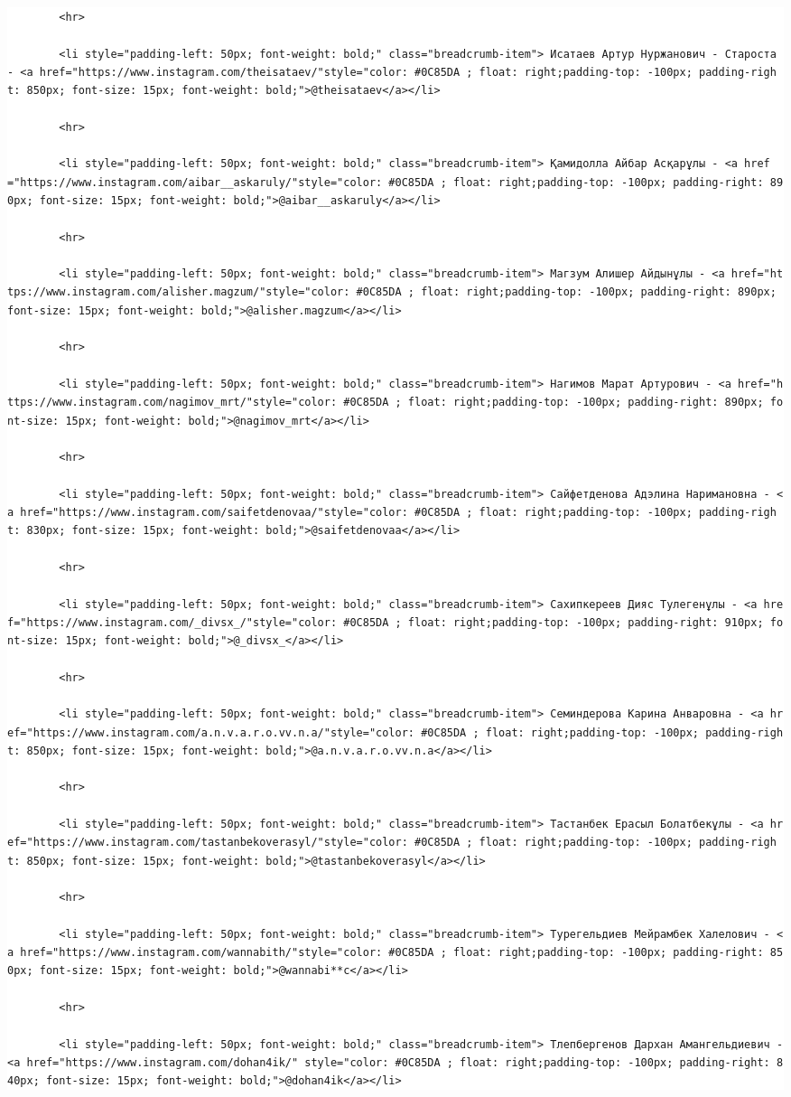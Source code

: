 			<hr>

			<li style="padding-left: 50px; font-weight: bold;" class="breadcrumb-item"> Исатаев Артур Нуржанович - Староста - <a href="https://www.instagram.com/theisataev/"style="color: #0C85DA ; float: right;padding-top: -100px; padding-right: 850px; font-size: 15px; font-weight: bold;">@theisataev</a></li>

			<hr>

			<li style="padding-left: 50px; font-weight: bold;" class="breadcrumb-item"> Қамидолла Айбар Асқарұлы - <a href="https://www.instagram.com/aibar__askaruly/"style="color: #0C85DA ; float: right;padding-top: -100px; padding-right: 890px; font-size: 15px; font-weight: bold;">@aibar__askaruly</a></li>

			<hr>

			<li style="padding-left: 50px; font-weight: bold;" class="breadcrumb-item"> Магзум Алишер Айдынұлы - <a href="https://www.instagram.com/alisher.magzum/"style="color: #0C85DA ; float: right;padding-top: -100px; padding-right: 890px; font-size: 15px; font-weight: bold;">@alisher.magzum</a></li>

			<hr>

			<li style="padding-left: 50px; font-weight: bold;" class="breadcrumb-item"> Нагимов Марат Артурович - <a href="https://www.instagram.com/nagimov_mrt/"style="color: #0C85DA ; float: right;padding-top: -100px; padding-right: 890px; font-size: 15px; font-weight: bold;">@nagimov_mrt</a></li>

			<hr>

			<li style="padding-left: 50px; font-weight: bold;" class="breadcrumb-item"> Сайфетденова Адэлина Наримановна - <a href="https://www.instagram.com/saifetdenovaa/"style="color: #0C85DA ; float: right;padding-top: -100px; padding-right: 830px; font-size: 15px; font-weight: bold;">@saifetdenovaa</a></li>

			<hr>

			<li style="padding-left: 50px; font-weight: bold;" class="breadcrumb-item"> Сахипкереев Дияс Тулегенұлы - <a href="https://www.instagram.com/_divsx_/"style="color: #0C85DA ; float: right;padding-top: -100px; padding-right: 910px; font-size: 15px; font-weight: bold;">@_divsx_</a></li>

			<hr>

			<li style="padding-left: 50px; font-weight: bold;" class="breadcrumb-item"> Семиндерова Карина Анваровна - <a href="https://www.instagram.com/a.n.v.a.r.o.vv.n.a/"style="color: #0C85DA ; float: right;padding-top: -100px; padding-right: 850px; font-size: 15px; font-weight: bold;">@a.n.v.a.r.o.vv.n.a</a></li>

			<hr>

			<li style="padding-left: 50px; font-weight: bold;" class="breadcrumb-item"> Тастанбек Ерасыл Болатбекұлы - <a href="https://www.instagram.com/tastanbekoverasyl/"style="color: #0C85DA ; float: right;padding-top: -100px; padding-right: 850px; font-size: 15px; font-weight: bold;">@tastanbekoverasyl</a></li>

			<hr>

			<li style="padding-left: 50px; font-weight: bold;" class="breadcrumb-item"> Турегельдиев Мейрамбек Халелович - <a href="https://www.instagram.com/wannabith/"style="color: #0C85DA ; float: right;padding-top: -100px; padding-right: 850px; font-size: 15px; font-weight: bold;">@wannabi**c</a></li>

			<hr>

			<li style="padding-left: 50px; font-weight: bold;" class="breadcrumb-item"> Тлепбергенов Дархан Амангельдиевич - <a href="https://www.instagram.com/dohan4ik/" style="color: #0C85DA ; float: right;padding-top: -100px; padding-right: 840px; font-size: 15px; font-weight: bold;">@dohan4ik</a></li>

